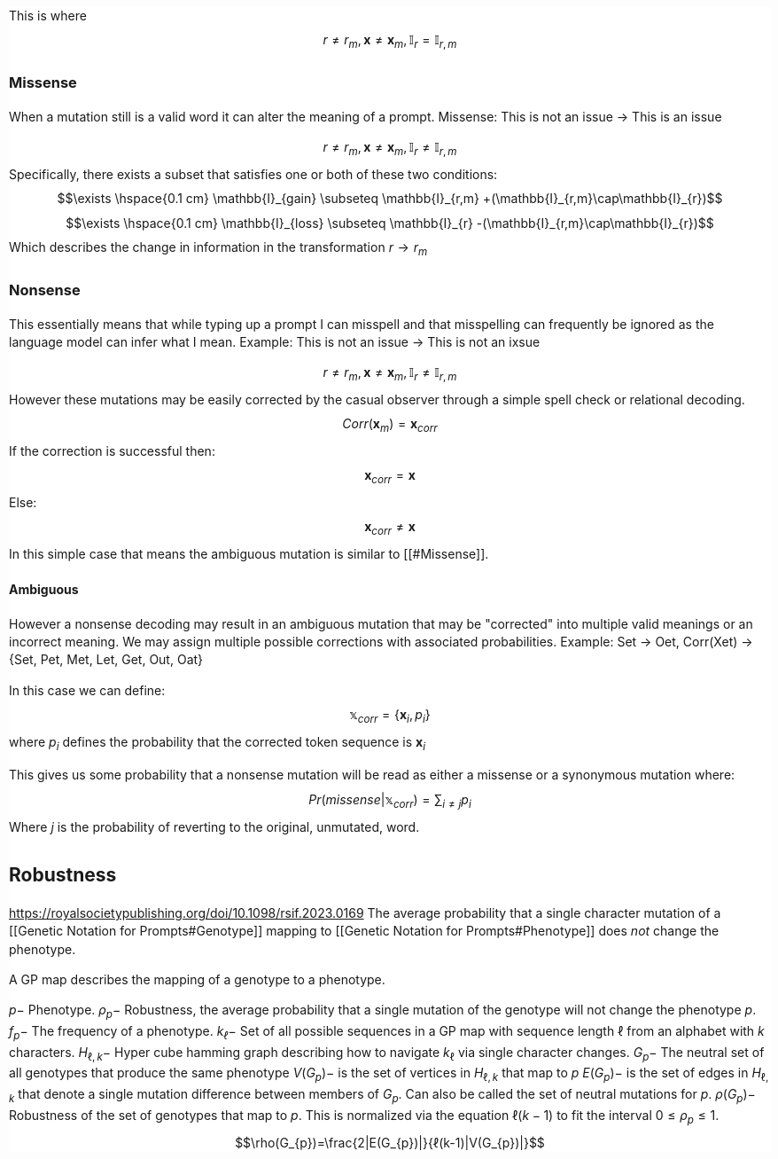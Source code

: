 This is where
$$r \not= r_{m}, \mathbf{x} \not=\mathbf{x}_{m}, \mathbb{I}_{r}=\mathbb{I}_{r,m}$$
 
### Missense 
When a mutation still is a valid word it can alter the meaning of a prompt.
Missense: This is not an issue -> This is an issue

$$r \not= r_{m}, \mathbf{x} \not=\mathbf{x}_{m}, \mathbb{I}_{r} \not =\mathbb{I}_{r,m}$$
Specifically, there exists a subset that satisfies one or both of these two conditions:
$$\exists \hspace{0.1 cm} \mathbb{I}_{gain} \subseteq \mathbb{I}_{r,m} +(\mathbb{I}_{r,m}\cap\mathbb{I}_{r})$$
$$\exists \hspace{0.1 cm} \mathbb{I}_{loss} \subseteq \mathbb{I}_{r} -(\mathbb{I}_{r,m}\cap\mathbb{I}_{r})$$
Which describes the change in information in the transformation $r \to r_{m}$

### Nonsense
This essentially means that while typing up a prompt I can misspell and that misspelling can frequently be ignored as the language model can infer what I mean. 
Example: This is not an issue -> This is not an ixsue

$$r \not= r_{m}, \mathbf{x} \not=\mathbf{x}_{m}, \mathbb{I}_{r} \not =\mathbb{I}_{r,m}$$
However these mutations may be easily corrected by the casual observer through a simple spell check or relational decoding. $$Corr(\mathbf{x}_{m})=\mathbf{x}_{corr}$$If the correction is successful then:$$\mathbf{x}_{corr}=\mathbf{x}$$
Else:$$\mathbf{x}_{corr} \not=\mathbf{x}$$In this simple case that means the ambiguous mutation is similar to [[#Missense]].

#### Ambiguous
However a nonsense decoding may result in an ambiguous mutation that may be "corrected" into multiple valid meanings or an incorrect meaning. We may assign multiple possible corrections with associated probabilities.
Example: Set -> Oet, Corr(Xet) -> {Set, Pet, Met, Let, Get, Out, Oat}

In this case we can define: $$\mathbb{x}_{corr}=\{ \mathbf{x}_{i},p_{i} \}$$
where $p_i$ defines the probability that the corrected token sequence is $\mathbf{x}_{i}$

This gives us some probability that a nonsense mutation will be read as either a missense or a  synonymous mutation where: $$Pr(missense|\mathbb{x}_{corr})={\sum_{i\not=j}{p_{i}}}$$Where $j$ is the probability of reverting to the original, unmutated, word.



## Robustness
https://royalsocietypublishing.org/doi/10.1098/rsif.2023.0169
The average probability that a single character mutation of a [[Genetic Notation for Prompts#Genotype]] mapping to [[Genetic Notation for Prompts#Phenotype]] does _not_ change the phenotype.

A GP map describes the mapping of a genotype to a phenotype. 

$p-$ Phenotype.
$\rho_{p}-$ Robustness, the average probability that a single mutation of the genotype will not change the phenotype $p$.
$f_{p}-$ The frequency of a phenotype.
$k_ℓ-$ Set of all possible sequences in a GP map with sequence length $\ell$ from an alphabet with $k$ characters.
$H_{\ell,k}-$ Hyper cube hamming graph describing how to navigate $k_{\ell}$ via single character changes.
$G_{p}-$ The neutral set of all genotypes that produce the same phenotype
$V(G_{p})-$ is the set of vertices in $H_{\ell,k}$ that map to $p$
$E(G_{p})-$ is the set of edges in $H_{\ell,k}$ that denote a single mutation difference between members of $G_p$. Can also be called the set of neutral mutations for $p$.
$\rho(G_{p})-$ Robustness of the set of genotypes that map to $p$. This is normalized via the equation $\ell (k-1)$ to fit the interval $0 ≤ ρ_{p} ≤ 1$. $$\rho(G_{p})=\frac{2|E(G_{p})|}{ℓ(k-1)|V(G_{p})|}$$
